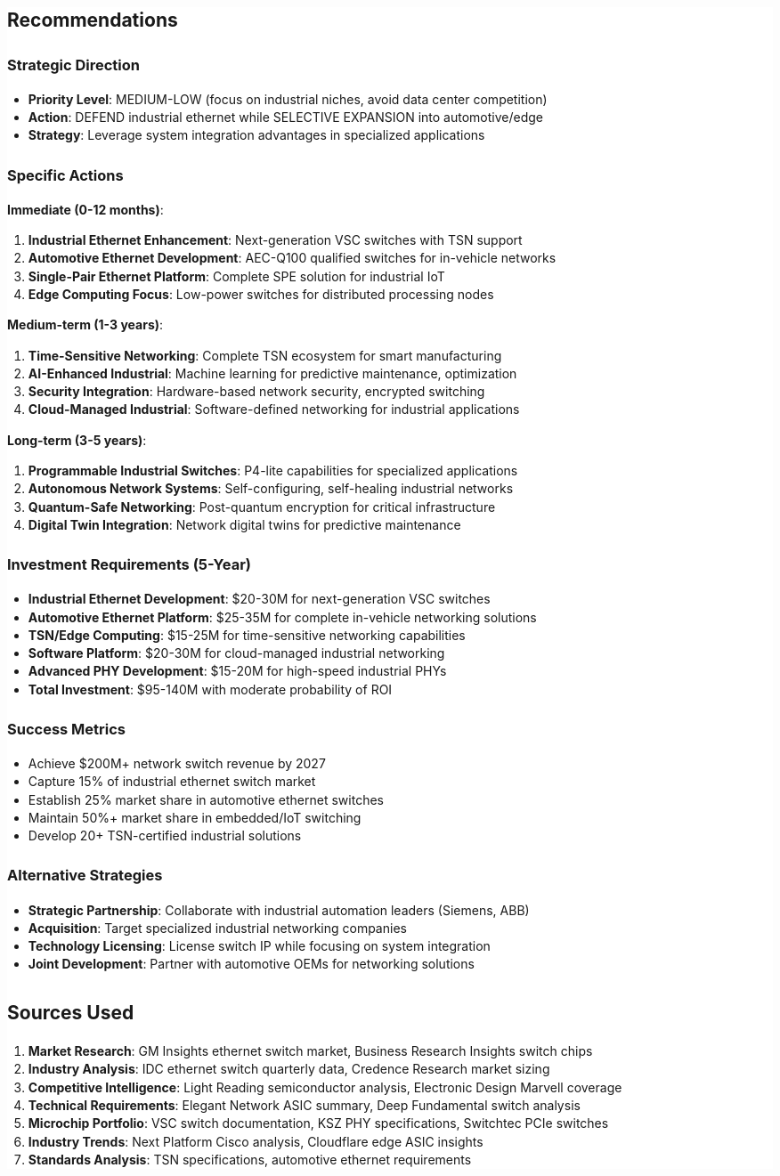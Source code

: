 ## Recommendations

### Strategic Direction
- **Priority Level**: MEDIUM-LOW (focus on industrial niches, avoid data center competition)
- **Action**: DEFEND industrial ethernet while SELECTIVE EXPANSION into automotive/edge
- **Strategy**: Leverage system integration advantages in specialized applications

### Specific Actions

**Immediate (0-12 months)**:
1. **Industrial Ethernet Enhancement**: Next-generation VSC switches with TSN support
2. **Automotive Ethernet Development**: AEC-Q100 qualified switches for in-vehicle networks
3. **Single-Pair Ethernet Platform**: Complete SPE solution for industrial IoT
4. **Edge Computing Focus**: Low-power switches for distributed processing nodes

**Medium-term (1-3 years)**:
1. **Time-Sensitive Networking**: Complete TSN ecosystem for smart manufacturing
2. **AI-Enhanced Industrial**: Machine learning for predictive maintenance, optimization
3. **Security Integration**: Hardware-based network security, encrypted switching
4. **Cloud-Managed Industrial**: Software-defined networking for industrial applications

**Long-term (3-5 years)**:
1. **Programmable Industrial Switches**: P4-lite capabilities for specialized applications
2. **Autonomous Network Systems**: Self-configuring, self-healing industrial networks
3. **Quantum-Safe Networking**: Post-quantum encryption for critical infrastructure
4. **Digital Twin Integration**: Network digital twins for predictive maintenance

### Investment Requirements (5-Year)
- **Industrial Ethernet Development**: $20-30M for next-generation VSC switches
- **Automotive Ethernet Platform**: $25-35M for complete in-vehicle networking solutions
- **TSN/Edge Computing**: $15-25M for time-sensitive networking capabilities
- **Software Platform**: $20-30M for cloud-managed industrial networking
- **Advanced PHY Development**: $15-20M for high-speed industrial PHYs
- **Total Investment**: $95-140M with moderate probability of ROI

### Success Metrics
- Achieve $200M+ network switch revenue by 2027
- Capture 15% of industrial ethernet switch market
- Establish 25% market share in automotive ethernet switches
- Maintain 50%+ market share in embedded/IoT switching
- Develop 20+ TSN-certified industrial solutions

### Alternative Strategies
- **Strategic Partnership**: Collaborate with industrial automation leaders (Siemens, ABB)
- **Acquisition**: Target specialized industrial networking companies
- **Technology Licensing**: License switch IP while focusing on system integration
- **Joint Development**: Partner with automotive OEMs for networking solutions

## Sources Used
1. **Market Research**: GM Insights ethernet switch market, Business Research Insights switch chips
2. **Industry Analysis**: IDC ethernet switch quarterly data, Credence Research market sizing
3. **Competitive Intelligence**: Light Reading semiconductor analysis, Electronic Design Marvell coverage
4. **Technical Requirements**: Elegant Network ASIC summary, Deep Fundamental switch analysis
5. **Microchip Portfolio**: VSC switch documentation, KSZ PHY specifications, Switchtec PCIe switches
6. **Industry Trends**: Next Platform Cisco analysis, Cloudflare edge ASIC insights
7. **Standards Analysis**: TSN specifications, automotive ethernet requirements
